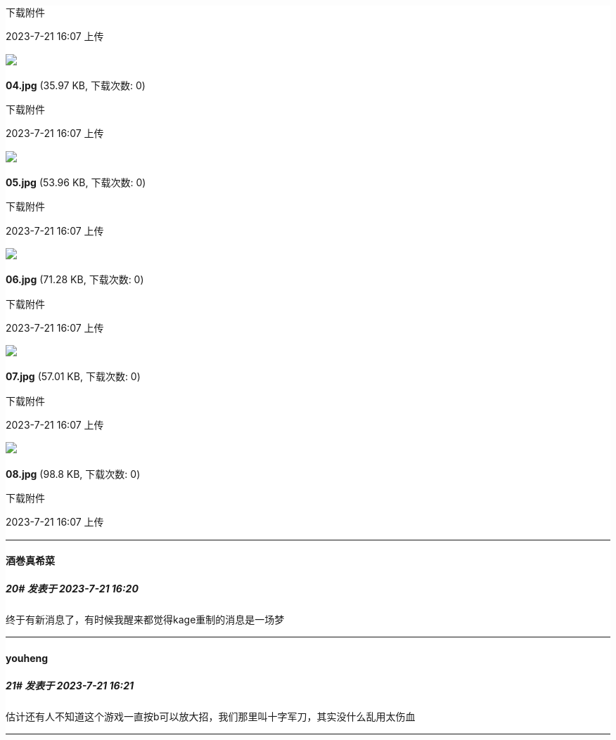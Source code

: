 下载附件

2023-7-21 16:07 上传

<img src="https://img.saraba1st.com/forum/202307/21/160711kw0d0jjj9r0i3exr.jpg" referrerpolicy="no-referrer">

<strong>04.jpg</strong> (35.97 KB, 下载次数: 0)

下载附件

2023-7-21 16:07 上传

<img src="https://img.saraba1st.com/forum/202307/21/160711hmtddmgt9dv795sd.jpg" referrerpolicy="no-referrer">

<strong>05.jpg</strong> (53.96 KB, 下载次数: 0)

下载附件

2023-7-21 16:07 上传

<img src="https://img.saraba1st.com/forum/202307/21/160712lses9tttduzauus6.jpg" referrerpolicy="no-referrer">

<strong>06.jpg</strong> (71.28 KB, 下载次数: 0)

下载附件

2023-7-21 16:07 上传

<img src="https://img.saraba1st.com/forum/202307/21/160712q20kgkud4u2klxw2.jpg" referrerpolicy="no-referrer">

<strong>07.jpg</strong> (57.01 KB, 下载次数: 0)

下载附件

2023-7-21 16:07 上传

<img src="https://img.saraba1st.com/forum/202307/21/160713ggjwmb2mkxmmgxam.jpg" referrerpolicy="no-referrer">

<strong>08.jpg</strong> (98.8 KB, 下载次数: 0)

下载附件

2023-7-21 16:07 上传

*****

####  酒巻真希菜  
##### 20#       发表于 2023-7-21 16:20

终于有新消息了，有时候我醒来都觉得kage重制的消息是一场梦

*****

####  youheng  
##### 21#       发表于 2023-7-21 16:21

估计还有人不知道这个游戏一直按b可以放大招，我们那里叫十字军刀，其实没什么乱用太伤血

*****
